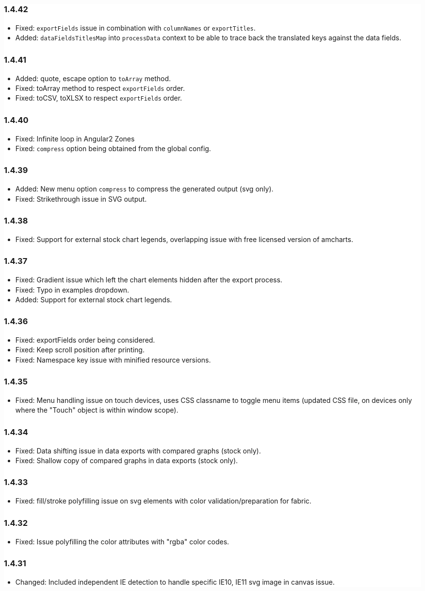 ### 1.4.42
* Fixed: `exportFields` issue in combination with `columnNames` or `exportTitles`.
* Added: `dataFieldsTitlesMap` into `processData` context to be able to trace back the translated keys against the data fields.

### 1.4.41
* Added: quote, escape option to `toArray` method.
* Fixed: toArray method to respect `exportFields` order.
* Fixed: toCSV, toXLSX to respect `exportFields` order.

### 1.4.40
* Fixed: Infinite loop in Angular2 Zones
* Fixed: `compress` option being obtained from the global config.

### 1.4.39
* Added: New menu option `compress` to compress the generated output (svg only).
* Fixed: Strikethrough issue in SVG output.

### 1.4.38
* Fixed: Support for external stock chart legends, overlapping issue with free licensed version of amcharts.

### 1.4.37
* Fixed: Gradient issue which left the chart elements hidden after the export process.
* Fixed: Typo in examples dropdown.
* Added: Support for external stock chart legends.

### 1.4.36
* Fixed: exportFields order being considered.
* Fixed: Keep scroll position after printing.
* Fixed: Namespace key issue with minified resource versions.

### 1.4.35
* Fixed: Menu handling issue on touch devices, uses CSS classname to toggle menu items (updated CSS file, on devices only where the "Touch" object is within window scope).

### 1.4.34
* Fixed: Data shifting issue in data exports with compared graphs (stock only).
* Fixed: Shallow copy of compared graphs in data exports (stock only).

### 1.4.33
* Fixed: fill/stroke polyfilling issue on svg elements with color validation/preparation for fabric.

### 1.4.32
* Fixed: Issue polyfilling the color attributes with "rgba" color codes.

### 1.4.31
* Changed: Included independent IE detection to handle specific IE10, IE11 svg image in canvas issue.
